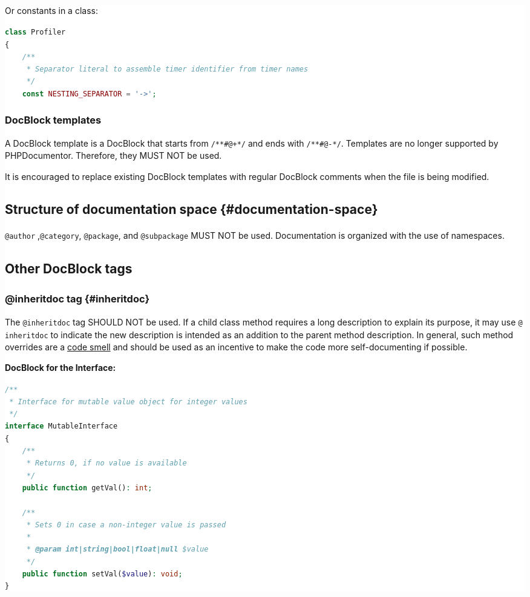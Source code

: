 Or constants in a class:

```php
class Profiler
{
    /**
     * Separator literal to assemble timer identifier from timer names
     */
    const NESTING_SEPARATOR = '->';
```

### DocBlock templates

A DocBlock template is a DocBlock that starts from `/**#@+*/` and ends with `/**#@-*/`.
Templates are no longer supported by PHPDocumentor. Therefore, they MUST NOT be used.

It is encouraged to replace existing DocBlock templates with regular DocBlock comments when the file is being modified.

## Structure of documentation space {#documentation-space}

`@author` ,`@category`, `@package`, and `@subpackage` MUST NOT be used.
Documentation is organized with the use of namespaces.

## Other DocBlock tags

### @inheritdoc tag {#inheritdoc}

The `@inheritdoc` tag SHOULD NOT be used.
If a child class method requires a long description to explain its purpose, it may use `@inheritdoc` to indicate the new description is intended as an addition to the parent method description.
In general, such method overrides are a [code smell](https://en.wikipedia.org/wiki/Code_smell) and should be used as an incentive to make the code more self-documenting if possible.

**DocBlock for the Interface:**

```php
/**
 * Interface for mutable value object for integer values
 */
interface MutableInterface
{
    /**
     * Returns 0, if no value is available
     */
    public function getVal(): int;

    /**
     * Sets 0 in case a non-integer value is passed
     *
     * @param int|string|bool|float|null $value
     */
    public function setVal($value): void;
}
```
